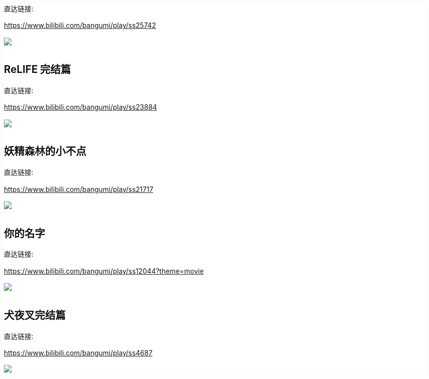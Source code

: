 
直达链接:


https://www.bilibili.com/bangumi/play/ss25742


![](http://i0.hdslb.com/bfs/bangumi/fe356b227e0005454ab2c267c9d7de902eebe837.png)




## ReLIFE 完结篇

直达链接:



https://www.bilibili.com/bangumi/play/ss23884


![](http://i0.hdslb.com/bfs/bangumi/9eb80f010c1c45a298fae09d970d422eeab79f70.jpg)




## 妖精森林的小不点

直达链接:



https://www.bilibili.com/bangumi/play/ss21717


![](http://i0.hdslb.com/bfs/bangumi/6283ab61cda2525f87a9481a4db5c9e10debd892.jpg)



## 你的名字

直达链接:


https://www.bilibili.com/bangumi/play/ss12044?theme=movie


![](http://i0.hdslb.com/bfs/bangumi/67f27e01bea099e46b8bdb48133d0e767c3ee4ed.jpg)



## 犬夜叉完结篇

直达链接:




https://www.bilibili.com/bangumi/play/ss4687


![](http://i0.hdslb.com/bfs/bangumi/image/145ae170aad690934481271529dd62632c0b3da6.jpg)
